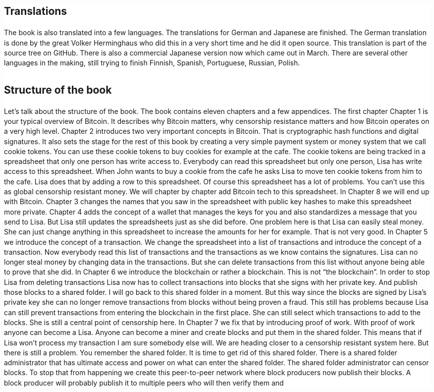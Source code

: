 ## Translations

The book is also translated into a few languages. The translations for
German and Japanese are finished. The German translation is done by the
great Volker Herminghaus who did this in a very short time and he did it
open source. This translation is part of the source tree on GitHub.
There is also a commercial Japanese version now which came out in March.
There are several other languages in the making, still trying to finish
Finnish, Spanish, Portuguese, Russian, Polish.

## Structure of the book

Let’s talk about the structure of the book. The book contains eleven
chapters and a few appendices. The first chapter Chapter 1 is your
typical overview of Bitcoin. It describes why Bitcoin matters, why
censorship resistance matters and how Bitcoin operates on a very high
level. Chapter 2 introduces two very important concepts in Bitcoin. That
is cryptographic hash functions and digital signatures. It also sets the
stage for the rest of this book by creating a very simple payment system
or money system that we call cookie tokens. You can use these cookie
tokens to buy cookies for example at the cafe. The cookie tokens are
being tracked in a spreadsheet that only one person has write access to.
Everybody can read this spreadsheet but only one person, Lisa has write
access to this spreadsheet. When John wants to buy a cookie from the
cafe he asks Lisa to move ten cookie tokens from him to the cafe. Lisa
does that by adding a row to this spreadsheet. Of course this
spreadsheet has a lot of problems. You can’t use this as global
censorship resistant money. We will chapter by chapter add Bitcoin tech
to this spreadsheet. In Chapter 8 we will end up with Bitcoin. Chapter 3
changes the names that you saw in the spreadsheet with public key hashes
to make this spreadsheet more private. Chapter 4 adds the concept of a
wallet that manages the keys for you and also standardizes a message
that you send to Lisa. But Lisa still updates the spreadsheets just as
she did before. One problem here is that Lisa can easily steal money.
She can just change anything in this spreadsheet to increase the amounts
for her for example. That is not very good. In Chapter 5 we introduce
the concept of a transaction. We change the spreadsheet into a list of
transactions and introduce the concept of a transaction. Now everybody
read this list of transactions and the transactions as we know contains
the signatures. Lisa can no longer steal money by changing data in the
transactions. But she can delete transactions from this list without
anyone being able to prove that she did. In Chapter 6 we introduce the
blockchain or rather a blockchain. This is not “the blockchain”. In
order to stop Lisa from deleting transactions Lisa now has to collect
transactions into blocks that she signs with her private key. And
publish those blocks to a shared folder. I will go back to this shared
folder in a moment. But this way since the blocks are signed by Lisa’s
private key she can no longer remove transactions from blocks without
being proven a fraud. This still has problems because Lisa can still
prevent transactions from entering the blockchain in the first place.
She can still select which transactions to add to the blocks. She is
still a central point of censorship here. In Chapter 7 we fix that by
introducing proof of work. With proof of work anyone can become a Lisa.
Anyone can become a miner and create blocks and put them in the shared
folder. This means that if Lisa won’t process my transaction I am sure
somebody else will. We are heading closer to a censorship resistant
system here. But there is still a problem. You remember the shared
folder. It is time to get rid of this shared folder. There is a shared
folder administrator that has ultimate access and power on what can
enter the shared folder. The shared folder administrator can censor
blocks. To stop that from happening we create this peer-to-peer network
where block producers now publish their blocks. A block producer will
probably publish it to multiple peers who will then verify them and